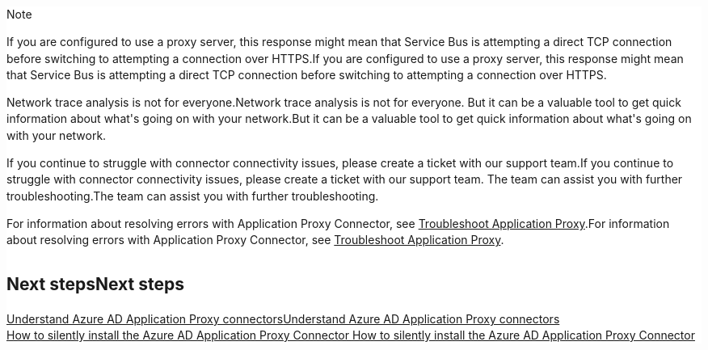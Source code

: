 >[!NOTE]
><span data-ttu-id="d5159-231">If you are configured to use a proxy server, this response might mean that Service Bus is attempting a direct TCP connection before switching to attempting a connection over HTTPS.</span><span class="sxs-lookup"><span data-stu-id="d5159-231">If you are configured to use a proxy server, this response might mean that Service Bus is attempting a direct TCP connection before switching to attempting a connection over HTTPS.</span></span>
>

<span data-ttu-id="d5159-232">Network trace analysis is not for everyone.</span><span class="sxs-lookup"><span data-stu-id="d5159-232">Network trace analysis is not for everyone.</span></span> <span data-ttu-id="d5159-233">But it can be a valuable tool to get quick information about what's going on with your network.</span><span class="sxs-lookup"><span data-stu-id="d5159-233">But it can be a valuable tool to get quick information about what's going on with your network.</span></span>

<span data-ttu-id="d5159-234">If you continue to struggle with connector connectivity issues, please create a ticket with our support team.</span><span class="sxs-lookup"><span data-stu-id="d5159-234">If you continue to struggle with connector connectivity issues, please create a ticket with our support team.</span></span> <span data-ttu-id="d5159-235">The team can assist you with further troubleshooting.</span><span class="sxs-lookup"><span data-stu-id="d5159-235">The team can assist you with further troubleshooting.</span></span>

<span data-ttu-id="d5159-236">For information about resolving errors with Application Proxy Connector, see [Troubleshoot Application Proxy](https://azure.microsoft.com/documentation/articles/active-directory-application-proxy-troubleshoot).</span><span class="sxs-lookup"><span data-stu-id="d5159-236">For information about resolving errors with Application Proxy Connector, see [Troubleshoot Application Proxy](https://azure.microsoft.com/documentation/articles/active-directory-application-proxy-troubleshoot).</span></span>

## <a name="next-steps"></a><span data-ttu-id="d5159-237">Next steps</span><span class="sxs-lookup"><span data-stu-id="d5159-237">Next steps</span></span>

[<span data-ttu-id="d5159-238">Understand Azure AD Application Proxy connectors</span><span class="sxs-lookup"><span data-stu-id="d5159-238">Understand Azure AD Application Proxy connectors</span></span>](application-proxy-understand-connectors.md)<br>
[<span data-ttu-id="d5159-239">How to silently install the Azure AD Application Proxy Connector </span><span class="sxs-lookup"><span data-stu-id="d5159-239">How to silently install the Azure AD Application Proxy Connector </span></span>](active-directory-application-proxy-silent-installation.md)






